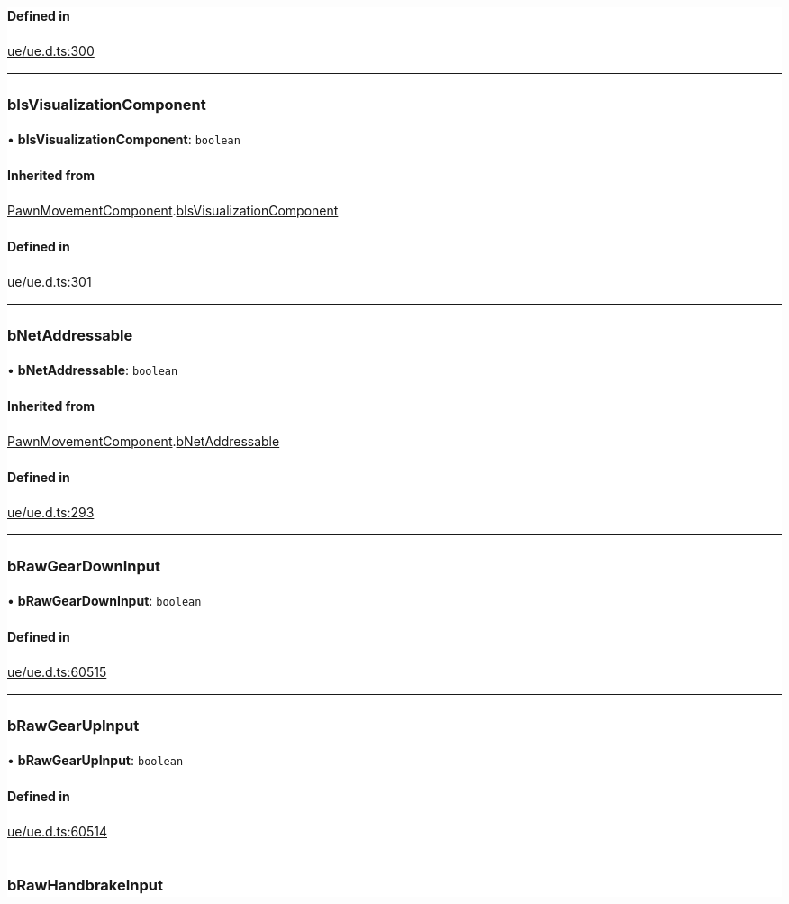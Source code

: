 #### Defined in

[ue/ue.d.ts:300](https://github.com/YugMetaverse/yug_typings/blob/b7d9b19/ue/ue.d.ts#L300)

___

### bIsVisualizationComponent

• **bIsVisualizationComponent**: `boolean`

#### Inherited from

[PawnMovementComponent](ue_ue.PawnMovementComponent.md).[bIsVisualizationComponent](ue_ue.PawnMovementComponent.md#bisvisualizationcomponent)

#### Defined in

[ue/ue.d.ts:301](https://github.com/YugMetaverse/yug_typings/blob/b7d9b19/ue/ue.d.ts#L301)

___

### bNetAddressable

• **bNetAddressable**: `boolean`

#### Inherited from

[PawnMovementComponent](ue_ue.PawnMovementComponent.md).[bNetAddressable](ue_ue.PawnMovementComponent.md#bnetaddressable)

#### Defined in

[ue/ue.d.ts:293](https://github.com/YugMetaverse/yug_typings/blob/b7d9b19/ue/ue.d.ts#L293)

___

### bRawGearDownInput

• **bRawGearDownInput**: `boolean`

#### Defined in

[ue/ue.d.ts:60515](https://github.com/YugMetaverse/yug_typings/blob/b7d9b19/ue/ue.d.ts#L60515)

___

### bRawGearUpInput

• **bRawGearUpInput**: `boolean`

#### Defined in

[ue/ue.d.ts:60514](https://github.com/YugMetaverse/yug_typings/blob/b7d9b19/ue/ue.d.ts#L60514)

___

### bRawHandbrakeInput
